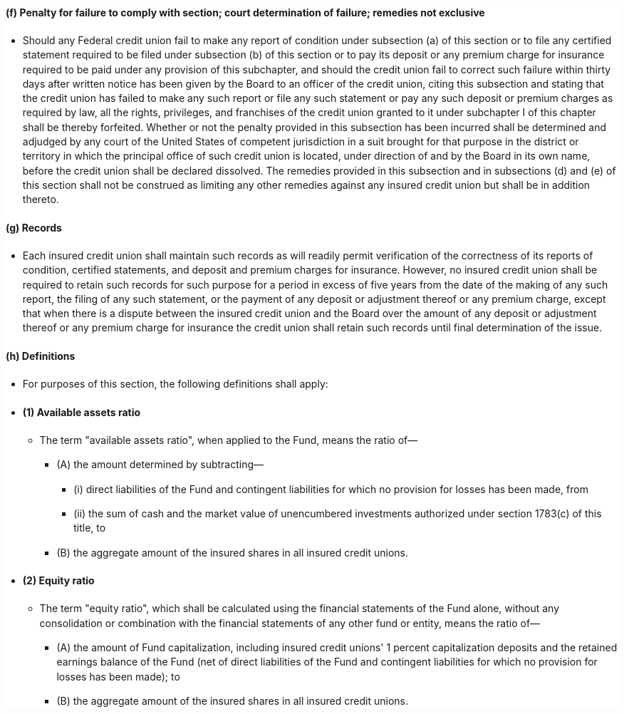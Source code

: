 #### (f) Penalty for failure to comply with section; court determination of failure; remedies not exclusive
* Should any Federal credit union fail to make any report of condition under subsection (a) of this section or to file any certified statement required to be filed under subsection (b) of this section or to pay its deposit or any premium charge for insurance required to be paid under any provision of this subchapter, and should the credit union fail to correct such failure within thirty days after written notice has been given by the Board to an officer of the credit union, citing this subsection and stating that the credit union has failed to make any such report or file any such statement or pay any such deposit or premium charges as required by law, all the rights, privileges, and franchises of the credit union granted to it under subchapter I of this chapter shall be thereby forfeited. Whether or not the penalty provided in this subsection has been incurred shall be determined and adjudged by any court of the United States of competent jurisdiction in a suit brought for that purpose in the district or territory in which the principal office of such credit union is located, under direction of and by the Board in its own name, before the credit union shall be declared dissolved. The remedies provided in this subsection and in subsections (d) and (e) of this section shall not be construed as limiting any other remedies against any insured credit union but shall be in addition thereto.

#### (g) Records
* Each insured credit union shall maintain such records as will readily permit verification of the correctness of its reports of condition, certified statements, and deposit and premium charges for insurance. However, no insured credit union shall be required to retain such records for such purpose for a period in excess of five years from the date of the making of any such report, the filing of any such statement, or the payment of any deposit or adjustment thereof or any premium charge, except that when there is a dispute between the insured credit union and the Board over the amount of any deposit or adjustment thereof or any premium charge for insurance the credit union shall retain such records until final determination of the issue.

#### (h) Definitions
* For purposes of this section, the following definitions shall apply:

* #### (1) Available assets ratio
  * The term "available assets ratio", when applied to the Fund, means the ratio of—

    * (A) the amount determined by subtracting—

      * (i) direct liabilities of the Fund and contingent liabilities for which no provision for losses has been made, from

      * (ii) the sum of cash and the market value of unencumbered investments authorized under section 1783(c) of this title, to


    * (B) the aggregate amount of the insured shares in all insured credit unions.

* #### (2) Equity ratio
  * The term "equity ratio", which shall be calculated using the financial statements of the Fund alone, without any consolidation or combination with the financial statements of any other fund or entity, means the ratio of—

    * (A) the amount of Fund capitalization, including insured credit unions' 1 percent capitalization deposits and the retained earnings balance of the Fund (net of direct liabilities of the Fund and contingent liabilities for which no provision for losses has been made); to

    * (B) the aggregate amount of the insured shares in all insured credit unions.
